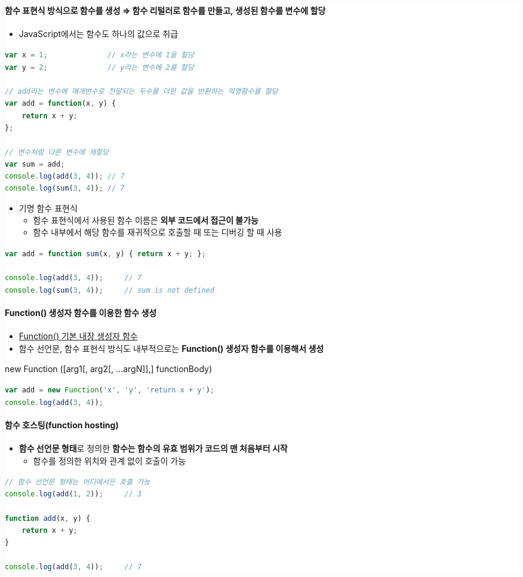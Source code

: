 

#### 함수 표현식 방식으로 함수를 생성 ⇒ 함수 리털러로 함수를 만들고, 생성된 함수를 변수에 할당

* JavaScript에서는 함수도 하나의 값으로 취급

```javascript
var x = 1;   			// x라는 변수에 1을 할당
var y = 2;				// y라는 변수에 2를 할당

// add라는 변수에 매개변수로 전달되는 두수를 더한 값을 반환하는 익명함수를 할당
var add = function(x, y) {   
	return x + y; 
};

// 변수처럼 다른 변수에 재할당
var sum = add;
console.log(add(3, 4));	// 7
console.log(sum(3, 4));	// 7
```

* 기명 함수 표현식
  * 함수 표현식에서 사용된 함수 이름은 **외부 코드에서 접근이 불가능**
  * 함수 내부에서 해당 함수를 재귀적으로 호출할 때 또는 디버깅 할 때 사용

```javascript
var add = function sum(x, y) { return x + y; };

console.log(add(3, 4));     // 7
console.log(sum(3, 4));     // sum is not defined
```



#### Function() 생성자 함수를 이용한 함수 생성

* [Function() 기본 내장 생성자 함수](https://developer.mozilla.org/ko/docs/Web/JavaScript/Reference/Global_Objects/Function)
* 함수 선언문, 함수 표현식 방식도 내부적으로는 **Function() 생성자 함수를 이용해서 생성**

new Function ([arg1[, arg2[, ...argN]],] functionBody)

```javascript
var add = new Function('x', 'y', 'return x + y');
console.log(add(3, 4));
```



#### 함수 호스팅(function hosting)

* **함수 선언문 형태**로 정의한 **함수는 함수의 유효 범위가 코드의 맨 처음부터 시작**
  * 함수를 정의한 위치와 관계 없이 호출이 가능

```javascript
// 함수 선언문 형태는 어디에서든 호출 가능
console.log(add(1, 2));     // 3
 
function add(x, y) { 
    return x + y;
}
 
console.log(add(3, 4));     // 7
```
